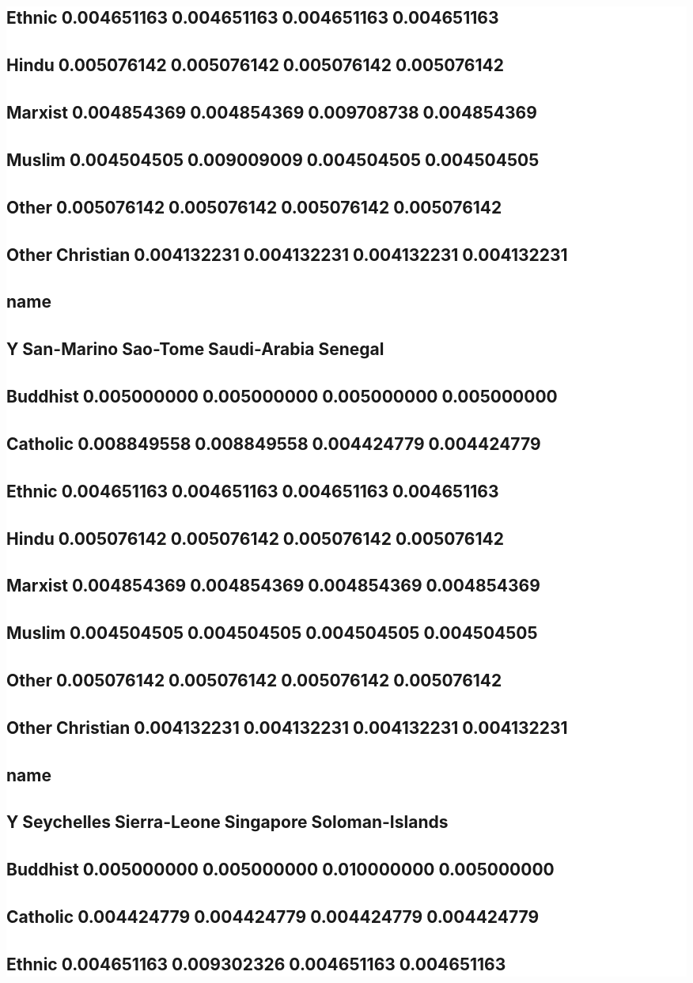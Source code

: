 ##   Ethnic          0.004651163 0.004651163 0.004651163 0.004651163
##   Hindu           0.005076142 0.005076142 0.005076142 0.005076142
##   Marxist         0.004854369 0.004854369 0.009708738 0.004854369
##   Muslim          0.004504505 0.009009009 0.004504505 0.004504505
##   Other           0.005076142 0.005076142 0.005076142 0.005076142
##   Other Christian 0.004132231 0.004132231 0.004132231 0.004132231
##                  name
## Y                  San-Marino    Sao-Tome Saudi-Arabia     Senegal
##   Buddhist        0.005000000 0.005000000  0.005000000 0.005000000
##   Catholic        0.008849558 0.008849558  0.004424779 0.004424779
##   Ethnic          0.004651163 0.004651163  0.004651163 0.004651163
##   Hindu           0.005076142 0.005076142  0.005076142 0.005076142
##   Marxist         0.004854369 0.004854369  0.004854369 0.004854369
##   Muslim          0.004504505 0.004504505  0.004504505 0.004504505
##   Other           0.005076142 0.005076142  0.005076142 0.005076142
##   Other Christian 0.004132231 0.004132231  0.004132231 0.004132231
##                  name
## Y                  Seychelles Sierra-Leone   Singapore Soloman-Islands
##   Buddhist        0.005000000  0.005000000 0.010000000     0.005000000
##   Catholic        0.004424779  0.004424779 0.004424779     0.004424779
##   Ethnic          0.004651163  0.009302326 0.004651163     0.004651163